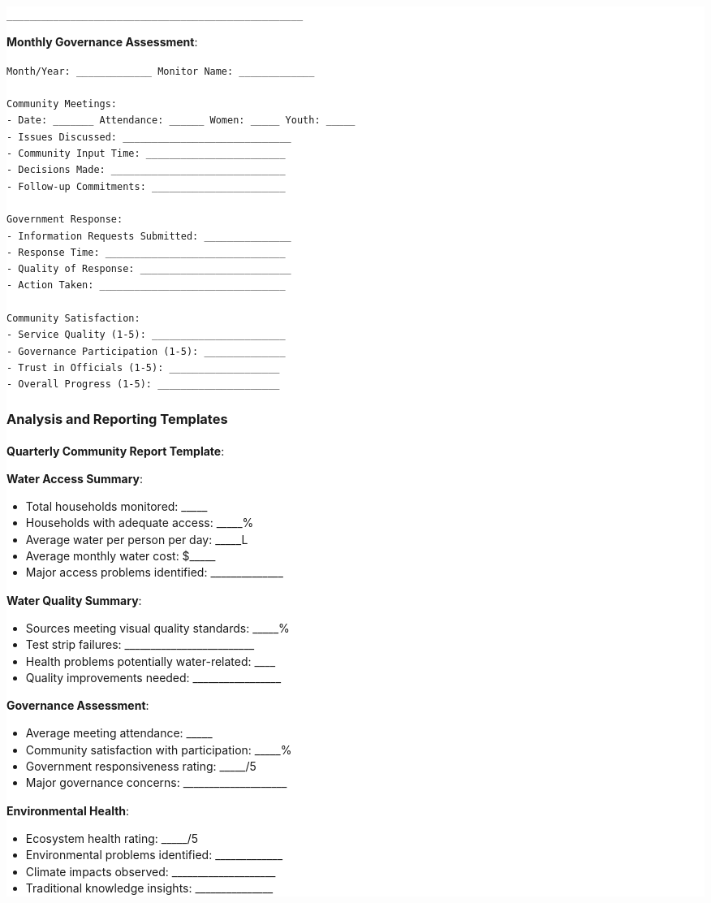 ```
___________________________________________________
```

**Monthly Governance Assessment**:
```
Month/Year: _____________ Monitor Name: _____________

Community Meetings:
- Date: _______ Attendance: ______ Women: _____ Youth: _____
- Issues Discussed: _____________________________
- Community Input Time: ________________________
- Decisions Made: ______________________________
- Follow-up Commitments: _______________________

Government Response:
- Information Requests Submitted: _______________
- Response Time: _______________________________
- Quality of Response: __________________________
- Action Taken: ________________________________

Community Satisfaction:
- Service Quality (1-5): _______________________
- Governance Participation (1-5): ______________
- Trust in Officials (1-5): ___________________
- Overall Progress (1-5): _____________________
```

### Analysis and Reporting Templates

**Quarterly Community Report Template**:

**Water Access Summary**:
- Total households monitored: _____
- Households with adequate access: _____%
- Average water per person per day: _____L
- Average monthly water cost: $_____
- Major access problems identified: ______________

**Water Quality Summary**:
- Sources meeting visual quality standards: _____%
- Test strip failures: _________________________
- Health problems potentially water-related: ____
- Quality improvements needed: _________________

**Governance Assessment**:
- Average meeting attendance: _____
- Community satisfaction with participation: _____%
- Government responsiveness rating: _____/5
- Major governance concerns: ____________________

**Environmental Health**:
- Ecosystem health rating: _____/5
- Environmental problems identified: _____________
- Climate impacts observed: ____________________
- Traditional knowledge insights: _______________
